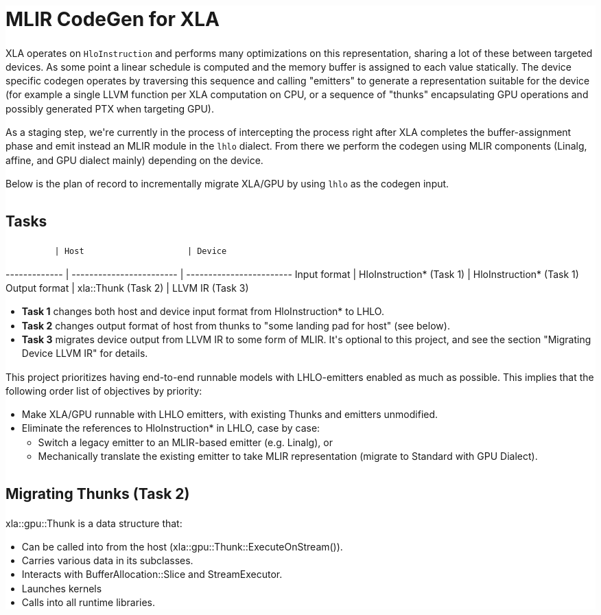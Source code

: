 # MLIR CodeGen for XLA



XLA operates on `HloInstruction` and performs many optimizations on this
representation, sharing a lot of these between targeted devices. As some point a
linear schedule is computed and the memory buffer is assigned to each value
statically. The device specific codegen operates by traversing this sequence and
calling "emitters" to generate a representation suitable for the device (for
example a single LLVM function per XLA computation on CPU, or a sequence of
"thunks" encapsulating GPU operations and possibly generated PTX when targeting
GPU).

As a staging step, we're currently in the process of intercepting the process
right after XLA completes the buffer-assignment phase and emit instead an MLIR
module in the `lhlo` dialect. From there we perform the codegen using MLIR
components (Linalg, affine, and GPU dialect mainly) depending on the device.

Below is the plan of record to incrementally migrate XLA/GPU by using `lhlo` as
the codegen input.

## Tasks

              | Host                     | Device
------------- | ------------------------ | ------------------------
Input format  | HloInstruction* (Task 1) | HloInstruction* (Task 1)
Output format | xla::Thunk (Task 2)      | LLVM IR (Task 3)

*   **Task 1** changes both host and device input format from HloInstruction* to
    LHLO.
*   **Task 2** changes output format of host from thunks to "some landing pad
    for host" (see below).
*   **Task 3** migrates device output from LLVM IR to some form of MLIR. It's
    optional to this project, and see the section "Migrating Device LLVM IR" for
    details.

This project prioritizes having end-to-end runnable models with LHLO-emitters
enabled as much as possible. This implies that the following order list of
objectives by priority:

*   Make XLA/GPU runnable with LHLO emitters, with existing Thunks and emitters
    unmodified.
*   Eliminate the references to HloInstruction\* in LHLO, case by case:
    *   Switch a legacy emitter to an MLIR-based emitter (e.g. Linalg), or
    *   Mechanically translate the existing emitter to take MLIR representation
        (migrate to Standard with GPU Dialect).

## Migrating Thunks (Task 2)

xla::gpu::Thunk is a data structure that:

*   Can be called into from the host (xla::gpu::Thunk::ExecuteOnStream()).
*   Carries various data in its subclasses.
*   Interacts with BufferAllocation::Slice and StreamExecutor.
*   Launches kernels
*   Calls into all runtime libraries.
